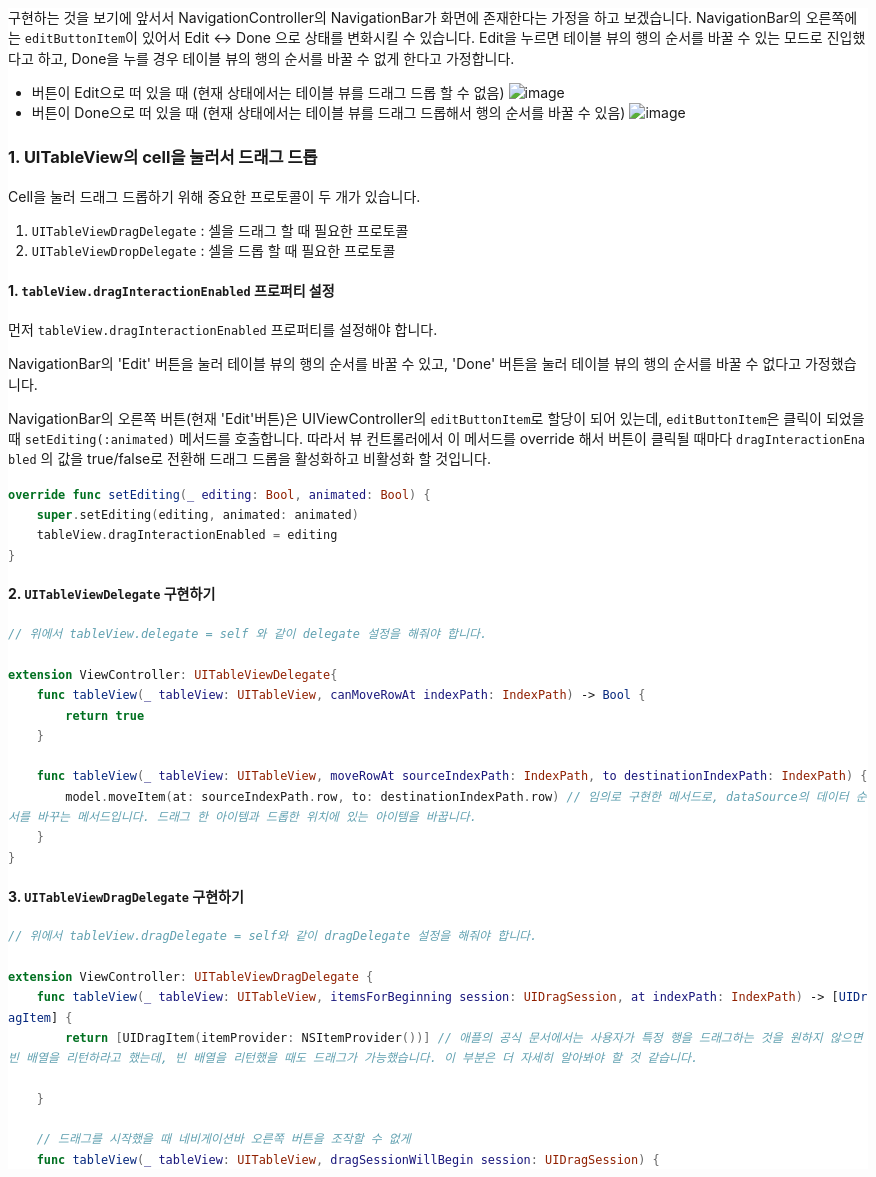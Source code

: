구현하는 것을 보기에 앞서서 NavigationController의 NavigationBar가 화면에 존재한다는 가정을 하고 보겠습니다. NavigationBar의 오른쪽에는 `editButtonItem`이 있어서 Edit ↔️ Done 으로 상태를 변화시킬 수 있습니다. Edit을 누르면 테이블 뷰의 행의 순서를 바꿀 수 있는 모드로 진입했다고 하고, Done을 누를 경우 테이블 뷰의 행의 순서를 바꿀 수 없게 한다고 가정합니다.

* 버튼이 Edit으로 떠 있을 때 (현재 상태에서는 테이블 뷰를 드래그 드롭 할 수 없음)
![image](https://user-images.githubusercontent.com/41438361/121973125-8d675200-cdb7-11eb-940d-e8e18073db35.png)
* 버튼이 Done으로 떠 있을 때 (현재 상태에서는 테이블 뷰를 드래그 드롭해서 행의 순서를 바꿀 수 있음)
![image](https://user-images.githubusercontent.com/41438361/121973148-93f5c980-cdb7-11eb-8152-5db4749b3f9c.png)

### 1\. UITableView의 cell을 눌러서 드래그 드롭

Cell을 눌러 드래그 드롭하기 위해 중요한 프로토콜이 두 개가 있습니다.

1. `UITableViewDragDelegate` : 셀을 드래그 할 때 필요한 프로토콜
2. `UITableViewDropDelegate` : 셀을 드롭 할 때 필요한 프로토콜

#### 1. `tableView.dragInteractionEnabled` 프로퍼티 설정

먼저 `tableView.dragInteractionEnabled` 프로퍼티를 설정해야 합니다.

NavigationBar의 'Edit' 버튼을 눌러 테이블 뷰의 행의 순서를 바꿀 수 있고, 'Done' 버튼을 눌러 테이블 뷰의 행의 순서를 바꿀 수 없다고 가정했습니다.

NavigationBar의 오른쪽 버튼(현재 'Edit'버튼)은 UIViewController의 `editButtonItem`로 할당이 되어 있는데, `editButtonItem`은 클릭이 되었을 때
`setEditing(:animated)` 메서드를 호출합니다. 따라서 뷰 컨트롤러에서 이 메서드를 override 해서 버튼이 클릭될 때마다 `dragInteractionEnabled` 의 값을 true/false로 전환해 드래그 드롭을 활성화하고 비활성화 할 것입니다.

``` swift
override func setEditing(_ editing: Bool, animated: Bool) {
    super.setEditing(editing, animated: animated)
    tableView.dragInteractionEnabled = editing
}
```

#### 2. `UITableViewDelegate` 구현하기

``` swift
// 위에서 tableView.delegate = self 와 같이 delegate 설정을 해줘야 합니다.

extension ViewController: UITableViewDelegate{
    func tableView(_ tableView: UITableView, canMoveRowAt indexPath: IndexPath) -> Bool {
        return true
    }

    func tableView(_ tableView: UITableView, moveRowAt sourceIndexPath: IndexPath, to destinationIndexPath: IndexPath) {
        model.moveItem(at: sourceIndexPath.row, to: destinationIndexPath.row) // 임의로 구현한 메서드로, dataSource의 데이터 순서를 바꾸는 메서드입니다. 드래그 한 아이템과 드롭한 위치에 있는 아이템을 바꿉니다.
    }
}
```

#### 3. `UITableViewDragDelegate` 구현하기

``` swift
// 위에서 tableView.dragDelegate = self와 같이 dragDelegate 설정을 해줘야 합니다.

extension ViewController: UITableViewDragDelegate {
    func tableView(_ tableView: UITableView, itemsForBeginning session: UIDragSession, at indexPath: IndexPath) -> [UIDragItem] {
        return [UIDragItem(itemProvider: NSItemProvider())] // 애플의 공식 문서에서는 사용자가 특정 행을 드래그하는 것을 원하지 않으면 빈 배열을 리턴하라고 했는데, 빈 배열을 리턴했을 때도 드래그가 가능했습니다. 이 부분은 더 자세히 알아봐야 할 것 같습니다.

    }

    // 드래그를 시작했을 때 네비게이션바 오른쪽 버튼을 조작할 수 없게
    func tableView(_ tableView: UITableView, dragSessionWillBegin session: UIDragSession) {
```